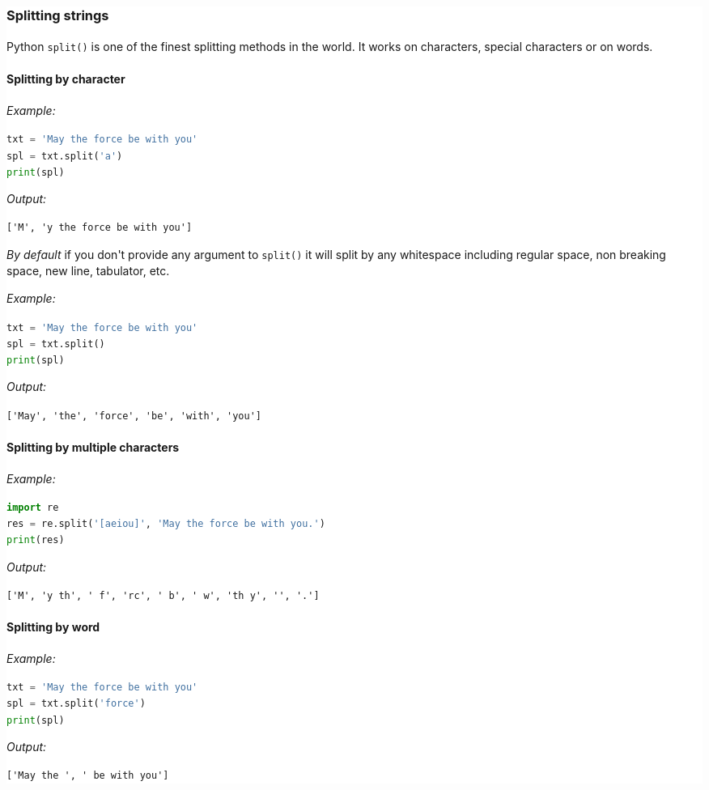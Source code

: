 ### Splitting strings 

Python `split()` is one of the finest splitting methods in the world. It works on characters, special characters or on words.

#### Splitting by character


_Example:_
```python
txt = 'May the force be with you'
spl = txt.split('a')
print(spl) 
```

_Output:_
```
['M', 'y the force be with you']
```
_By default_ if you don't provide any argument to `split()` it will split by any whitespace including regular space, non breaking space, new line, tabulator, etc.

_Example:_
```python
txt = 'May the force be with you'
spl = txt.split()
print(spl) 
```
_Output:_
```
['May', 'the', 'force', 'be', 'with', 'you']
```

#### Splitting by multiple characters

_Example:_
```python
import re
res = re.split('[aeiou]', 'May the force be with you.')
print(res)
```

_Output:_
```
['M', 'y th', ' f', 'rc', ' b', ' w', 'th y', '', '.']
```


#### Splitting by word

_Example:_
```python
txt = 'May the force be with you'
spl = txt.split('force')
print(spl) 
```

_Output:_
```
['May the ', ' be with you']
```
